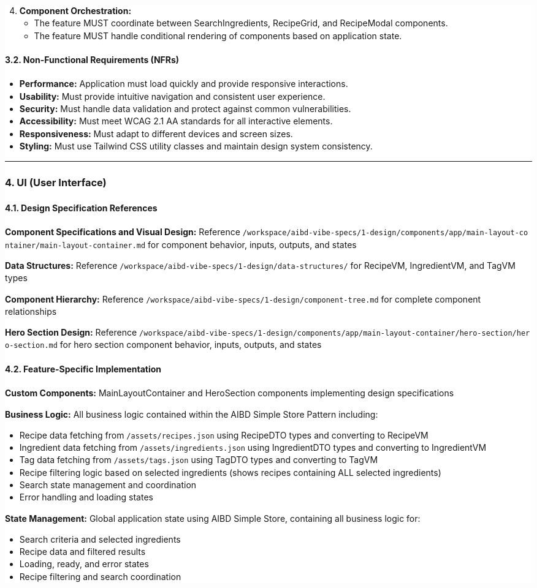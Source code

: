 4. **Component Orchestration:**
   - The feature MUST coordinate between SearchIngredients, RecipeGrid, and RecipeModal components.
   - The feature MUST handle conditional rendering of components based on application state.

#### 3.2. Non-Functional Requirements (NFRs)

- **Performance:** Application must load quickly and provide responsive interactions.
- **Usability:** Must provide intuitive navigation and consistent user experience.
- **Security:** Must handle data validation and protect against common vulnerabilities.
- **Accessibility:** Must meet WCAG 2.1 AA standards for all interactive elements.
- **Responsiveness:** Must adapt to different devices and screen sizes.
- **Styling:** Must use Tailwind CSS utility classes and maintain design system consistency.

---

### 4. UI (User Interface)

#### 4.1. Design Specification References

**Component Specifications and Visual Design:** Reference `/workspace/aibd-vibe-specs/1-design/components/app/main-layout-container/main-layout-container.md` for component behavior, inputs, outputs, and states

**Data Structures:** Reference `/workspace/aibd-vibe-specs/1-design/data-structures/` for RecipeVM, IngredientVM, and TagVM types

**Component Hierarchy:** Reference `/workspace/aibd-vibe-specs/1-design/component-tree.md` for complete component relationships

**Hero Section Design:** Reference `/workspace/aibd-vibe-specs/1-design/components/app/main-layout-container/hero-section/hero-section.md` for hero section component behavior, inputs, outputs, and states

#### 4.2. Feature-Specific Implementation

**Custom Components:** MainLayoutContainer and HeroSection components implementing design specifications

**Business Logic:** All business logic contained within the AIBD Simple Store Pattern including:

- Recipe data fetching from `/assets/recipes.json` using RecipeDTO types and converting to RecipeVM
- Ingredient data fetching from `/assets/ingredients.json` using IngredientDTO types and converting to IngredientVM
- Tag data fetching from `/assets/tags.json` using TagDTO types and converting to TagVM
- Recipe filtering logic based on selected ingredients (shows recipes containing ALL selected ingredients)
- Search state management and coordination
- Error handling and loading states

**State Management:** Global application state using AIBD Simple Store, containing all business logic for:

- Search criteria and selected ingredients
- Recipe data and filtered results
- Loading, ready, and error states
- Recipe filtering and search coordination

